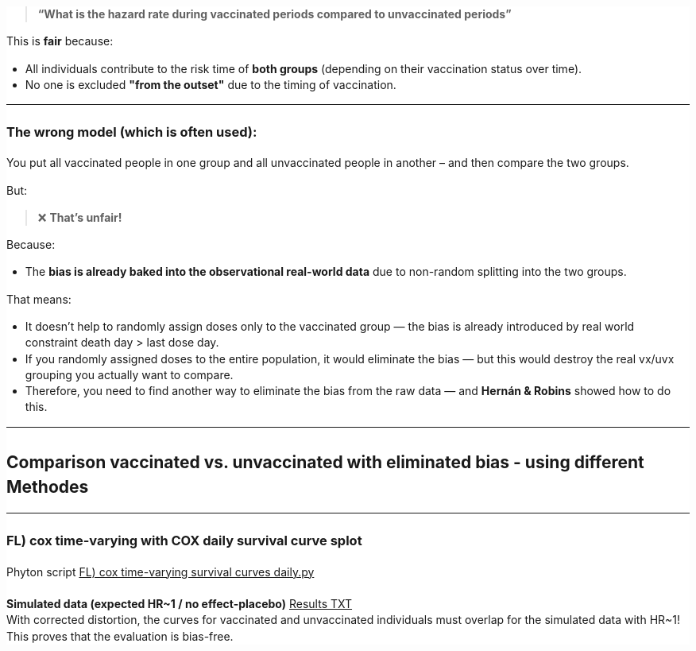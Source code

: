 > **“What is the hazard rate during vaccinated periods compared to unvaccinated periods”**

This is **fair** because:

- All individuals contribute to the risk time of **both groups** (depending on their vaccination status over time).
- No one is excluded **"from the outset"** due to the timing of vaccination.

---

### The **wrong** model (which is often used):

You put all vaccinated people in one group and all unvaccinated people in another – and then compare the two groups.

But:

> ❌ **That’s unfair!**

Because:

- The **bias is already baked into the observational real-world data** due to non-random splitting into the two groups.

That means:

- It doesn’t help to randomly assign doses only to the vaccinated group — the bias is already introduced by real world constraint death day > last dose day.
- If you randomly assigned doses to the entire population, it would eliminate the bias — but this would destroy the real vx/uvx grouping you actually want to compare.
- Therefore, you need to find another way to eliminate the bias from the raw data — and **Hernán & Robins** showed how to do this.

_________________________________________
## Comparison vaccinated vs. unvaccinated with eliminated bias - using different Methodes  

---

### FL) cox time-varying with COX daily survival curve splot
Phyton script [FL) cox time-varying survival curves daily.py](https://github.com/gitfrid/CzechFOI-DRATE-NOBIAS/blob/main/Py%20Scripts/FL%29%20cox%20time-varying%20survival%20curves%20daily.py)
<br>
<br>**Simulated data (expected HR~1 / no effect-placebo)** [Results TXT](https://github.com/gitfrid/CzechFOI-DRATE-NOBIAS/blob/main/Plot%20Results/FL%29%20cox%20time-varying%20survival%20curves%20daily/FL-FG%29%20case3_sim_deaths_sim_real_doses_with_constraint%20cox%20time-varying.TXT)
<br>With corrected distortion, the curves for vaccinated and unvaccinated individuals must overlap for the simulated data with HR~1! 
<br>This proves that the evaluation is bias-free.
<br>